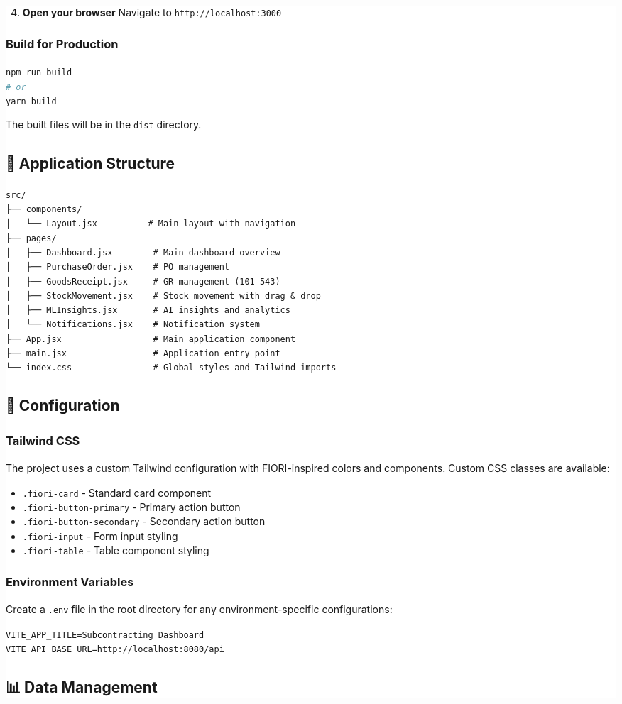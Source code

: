 4. **Open your browser**
   Navigate to `http://localhost:3000`

### Build for Production

```bash
npm run build
# or
yarn build
```

The built files will be in the `dist` directory.

## 📱 Application Structure

```
src/
├── components/
│   └── Layout.jsx          # Main layout with navigation
├── pages/
│   ├── Dashboard.jsx        # Main dashboard overview
│   ├── PurchaseOrder.jsx    # PO management
│   ├── GoodsReceipt.jsx     # GR management (101-543)
│   ├── StockMovement.jsx    # Stock movement with drag & drop
│   ├── MLInsights.jsx       # AI insights and analytics
│   └── Notifications.jsx    # Notification system
├── App.jsx                  # Main application component
├── main.jsx                 # Application entry point
└── index.css                # Global styles and Tailwind imports
```

## 🔧 Configuration

### Tailwind CSS
The project uses a custom Tailwind configuration with FIORI-inspired colors and components. Custom CSS classes are available:

- `.fiori-card` - Standard card component
- `.fiori-button-primary` - Primary action button
- `.fiori-button-secondary` - Secondary action button
- `.fiori-input` - Form input styling
- `.fiori-table` - Table component styling

### Environment Variables
Create a `.env` file in the root directory for any environment-specific configurations:

```env
VITE_APP_TITLE=Subcontracting Dashboard
VITE_API_BASE_URL=http://localhost:8080/api
```

## 📊 Data Management
